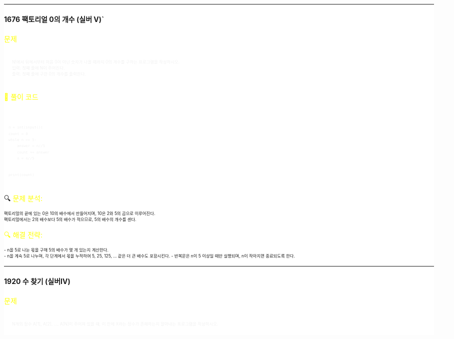 
---  


#### 1676 팩토리얼 0의 개수 (실버 V)`<br>
<span style="color:yellow">문제</span><br>

<div style="font-size:60%; padding:15px; border: 1px solid rgba(255, 255, 255, 0.2); border-radius:5px; background-color: rgba(255, 255, 255, 0.05); color: #f1f1f1; width: 100%; margin-left: 0; margin-right: 0; text-align: left;">
N!에서 뒤에서부터 처음 0이 아닌 숫자가 나올 때까지 0의 개수를 구하는 프로그램을 작성하시오.<br>
입력: 첫째 줄에 N이 주어진다.<br>
출력: 첫째 줄에 구한 0의 개수를 출력한다.
</div>

<span style="color:yellow">📝 풀이 코드</span>
<link rel="stylesheet" href="https://cdnjs.cloudflare.com/ajax/libs/highlight.js/11.8.0/styles/atom-one-dark.min.css">
<script src="https://cdnjs.cloudflare.com/ajax/libs/highlight.js/11.8.0/highlight.min.js"></script>
<script>hljs.highlightAll();</script>
<div style="font-size:60%; padding:8px; border: 1px solid rgba(255, 255, 255, 0.2); border-radius:5px; background-color: rgba(255, 255, 255, 0.05); color: #f1f1f1; width: 100%; margin-left: 0; margin-right: 0; text-align: left; font-family: monospace;">
  <pre><code class="python">
n = int(input())
count = 0
while n >= 5:
    answer = n//5
    count += answer
    n = n//5

print(count)
  </code></pre>
</div>  


🔍 <span style="color:yellow"> 문제 분석:</span>
<div style="font-size:60%">
팩토리얼의 끝에 있는 0은 10의 배수에서 만들어지며, 10은 2와 5의 곱으로 이루어진다.<br>
팩토리얼에서는 2의 배수보다 5의 배수가 적으므로, 5의 배수의 개수를 센다.
</div>  

<span style="color:yellow">🔍 해결 전략:</span><br>
<div style="font-size:60%">
- n을 5로 나눈 몫을 구해 5의 배수가 몇 개 있는지 계산한다.<br>
- n을 계속 5로 나누며, 각 단계에서 몫을 누적하여 5, 25, 125, ... 같은 더 큰 배수도 포함시킨다.
- 반복문은 n이 5 이상일 때만 실행되며, n이 작아지면 종료되도록 한다.
</div>  

---

#### 1920 수 찾기 (실버Ⅳ)<br>
<span style="color:yellow">문제</span><br>

<div style="font-size:60%; border: 1px solid rgba(255, 255, 255, 0.2); padding: 15px; border-radius: 5px; background-color: rgba(255, 255, 255, 0.05); color: #f1f1f1; width: 100%; margin-left: 0; margin-right: 0; text-align: left;">
N개의 정수 A[1], A[2], …, A[N]이 주어져 있을 때, 이 안에 X라는 정수가 존재하는지 알아내는 프로그램을 작성하시오.<br/>  
